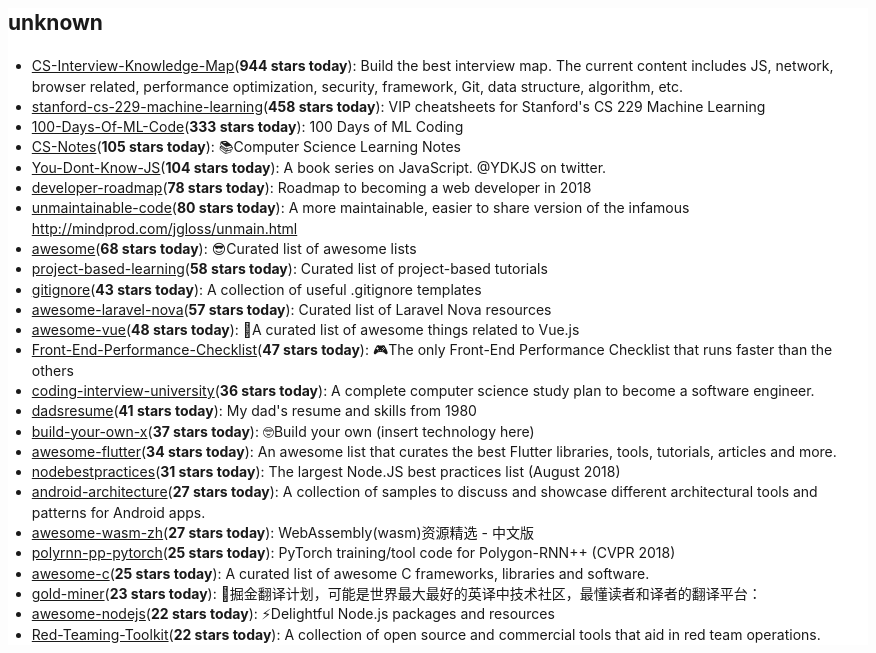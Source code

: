 ## unknown
* [CS-Interview-Knowledge-Map](https://github.com/InterviewMap/CS-Interview-Knowledge-Map)(**944 stars today**): Build the best interview map. The current content includes JS, network, browser related, performance optimization, security, framework, Git, data structure, algorithm, etc.
* [stanford-cs-229-machine-learning](https://github.com/afshinea/stanford-cs-229-machine-learning)(**458 stars today**): VIP cheatsheets for Stanford's CS 229 Machine Learning
* [100-Days-Of-ML-Code](https://github.com/Avik-Jain/100-Days-Of-ML-Code)(**333 stars today**): 100 Days of ML Coding
* [CS-Notes](https://github.com/CyC2018/CS-Notes)(**105 stars today**): 📚Computer Science Learning Notes
* [You-Dont-Know-JS](https://github.com/getify/You-Dont-Know-JS)(**104 stars today**): A book series on JavaScript. @YDKJS on twitter.
* [developer-roadmap](https://github.com/kamranahmedse/developer-roadmap)(**78 stars today**): Roadmap to becoming a web developer in 2018
* [unmaintainable-code](https://github.com/Droogans/unmaintainable-code)(**80 stars today**): A more maintainable, easier to share version of the infamous http://mindprod.com/jgloss/unmain.html
* [awesome](https://github.com/sindresorhus/awesome)(**68 stars today**): 😎Curated list of awesome lists
* [project-based-learning](https://github.com/tuvtran/project-based-learning)(**58 stars today**): Curated list of project-based tutorials
* [gitignore](https://github.com/github/gitignore)(**43 stars today**): A collection of useful .gitignore templates
* [awesome-laravel-nova](https://github.com/its-awesome/awesome-laravel-nova)(**57 stars today**): Curated list of Laravel Nova resources
* [awesome-vue](https://github.com/vuejs/awesome-vue)(**48 stars today**): 🎉A curated list of awesome things related to Vue.js
* [Front-End-Performance-Checklist](https://github.com/thedaviddias/Front-End-Performance-Checklist)(**47 stars today**): 🎮The only Front-End Performance Checklist that runs faster than the others
* [coding-interview-university](https://github.com/jwasham/coding-interview-university)(**36 stars today**): A complete computer science study plan to become a software engineer.
* [dadsresume](https://github.com/runvnc/dadsresume)(**41 stars today**): My dad's resume and skills from 1980
* [build-your-own-x](https://github.com/danistefanovic/build-your-own-x)(**37 stars today**): 🤓Build your own (insert technology here)
* [awesome-flutter](https://github.com/Solido/awesome-flutter)(**34 stars today**): An awesome list that curates the best Flutter libraries, tools, tutorials, articles and more.
* [nodebestpractices](https://github.com/i0natan/nodebestpractices)(**31 stars today**): The largest Node.JS best practices list (August 2018)
* [android-architecture](https://github.com/googlesamples/android-architecture)(**27 stars today**): A collection of samples to discuss and showcase different architectural tools and patterns for Android apps.
* [awesome-wasm-zh](https://github.com/chai2010/awesome-wasm-zh)(**27 stars today**): WebAssembly(wasm)资源精选 - 中文版
* [polyrnn-pp-pytorch](https://github.com/fidler-lab/polyrnn-pp-pytorch)(**25 stars today**): PyTorch training/tool code for Polygon-RNN++ (CVPR 2018)
* [awesome-c](https://github.com/uhub/awesome-c)(**25 stars today**): A curated list of awesome C frameworks, libraries and software.
* [gold-miner](https://github.com/xitu/gold-miner)(**23 stars today**): 🥇掘金翻译计划，可能是世界最大最好的英译中技术社区，最懂读者和译者的翻译平台：
* [awesome-nodejs](https://github.com/sindresorhus/awesome-nodejs)(**22 stars today**): ⚡️Delightful Node.js packages and resources
* [Red-Teaming-Toolkit](https://github.com/infosecn1nja/Red-Teaming-Toolkit)(**22 stars today**): A collection of open source and commercial tools that aid in red team operations.

